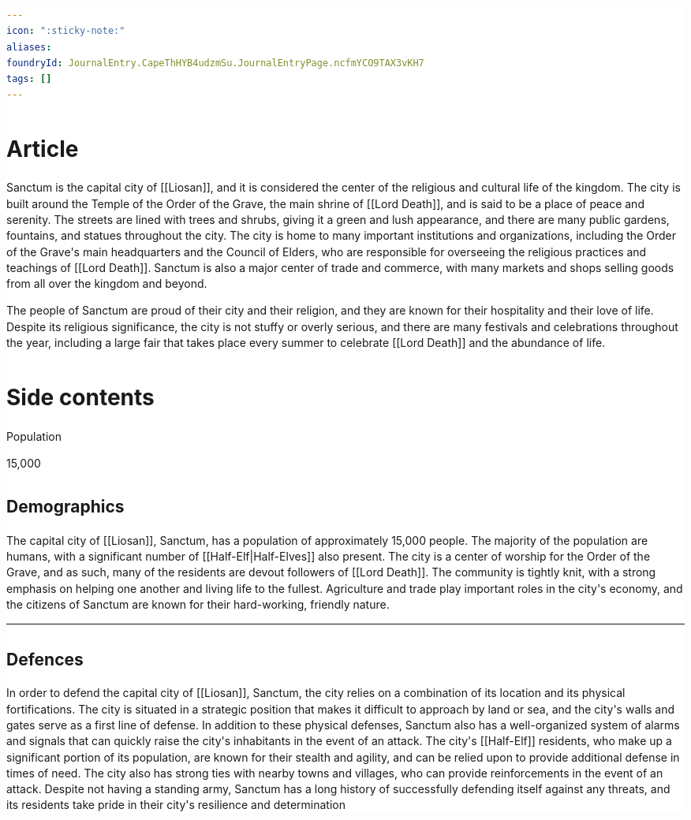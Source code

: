 ```yaml
---
icon: ":sticky-note:"
aliases: 
foundryId: JournalEntry.CapeThHYB4udzmSu.JournalEntryPage.ncfmYCO9TAX3vKH7
tags: []
---
```

# Article
Sanctum is the capital city of [[Liosan]], and it is considered the center of the religious and cultural life of the kingdom. The city is built around the Temple of the Order of the Grave, the main shrine of [[Lord Death]], and is said to be a place of peace and serenity. The streets are lined with trees and shrubs, giving it a green and lush appearance, and there are many public gardens, fountains, and statues throughout the city. The city is home to many important institutions and organizations, including the Order of the Grave's main headquarters and the Council of Elders, who are responsible for overseeing the religious practices and teachings of [[Lord Death]]. Sanctum is also a major center of trade and commerce, with many markets and shops selling goods from all over the kingdom and beyond.

The people of Sanctum are proud of their city and their religion, and they are known for their hospitality and their love of life. Despite its religious significance, the city is not stuffy or overly serious, and there are many festivals and celebrations throughout the year, including a large fair that takes place every summer to celebrate [[Lord Death]] and the abundance of life.


# Side contents
Population

15,000

## Demographics

The capital city of [[Liosan]], Sanctum, has a population of approximately 15,000 people. The majority of the population are humans, with a significant number of [[Half-Elf|Half-Elves]] also present. The city is a center of worship for the Order of the Grave, and as such, many of the residents are devout followers of [[Lord Death]]. The community is tightly knit, with a strong emphasis on helping one another and living life to the fullest. Agriculture and trade play important roles in the city's economy, and the citizens of Sanctum are known for their hard-working, friendly nature.

* * *

## Defences

In order to defend the capital city of [[Liosan]], Sanctum, the city relies on a combination of its location and its physical fortifications. The city is situated in a strategic position that makes it difficult to approach by land or sea, and the city's walls and gates serve as a first line of defense. In addition to these physical defenses, Sanctum also has a well-organized system of alarms and signals that can quickly raise the city's inhabitants in the event of an attack. The city's [[Half-Elf]] residents, who make up a significant portion of its population, are known for their stealth and agility, and can be relied upon to provide additional defense in times of need. The city also has strong ties with nearby towns and villages, who can provide reinforcements in the event of an attack. Despite not having a standing army, Sanctum has a long history of successfully defending itself against any threats, and its residents take pride in their city's resilience and determination
